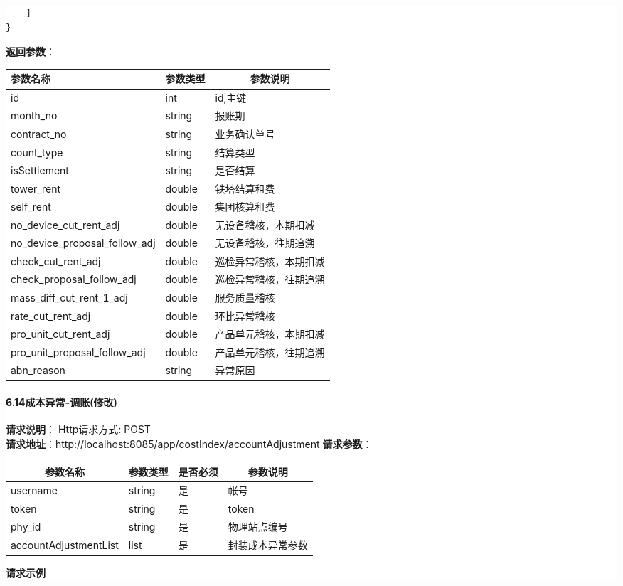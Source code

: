 ```
    ]
}
```

**返回参数**：  

| 参数名称                      | 参数类型 | 参数说明               |
| :---------------------------- | -------- | ---------------------- |
| id                            | int      | id,主键                |
| month_no                      | string   | 报账期                 |
| contract_no                   | string   | 业务确认单号           |
| count_type                    | string   | 结算类型               |
| isSettlement                  | string   | 是否结算               |
| tower_rent                    | double   | 铁塔结算租费           |
| self_rent                     | double   | 集团核算租费           |
| no_device_cut_rent_adj        | double   | 无设备稽核，本期扣减   |
| no_device_proposal_follow_adj | double   | 无设备稽核，往期追溯   |
| check_cut_rent_adj            | double   | 巡检异常稽核，本期扣减 |
| check_proposal_follow_adj     | double   | 巡检异常稽核，往期追溯 |
| mass_diff_cut_rent_1_adj      | double   | 服务质量稽核           |
| rate_cut_rent_adj             | double   | 环比异常稽核           |
| pro_unit_cut_rent_adj         | double   | 产品单元稽核，本期扣减 |
| pro_unit_proposal_follow_adj  | double   | 产品单元稽核，往期追溯 |
| abn_reason                    | string   | 异常原因 |

#### 6.14成本异常-调账(修改)

**请求说明**： Http请求方式: POST  
**请求地址**：http://localhost:8085/app/costIndex/accountAdjustment
**请求参数**：

| 参数名称              | 参数类型 | 是否必须 | 参数说明         |
| --------------------- | -------- | -------- | ---------------- |
| username              | string   | 是       | 帐号             |
| token                 | string   | 是       | token            |
| phy_id                | string   | 是       | 物理站点编号     |
| accountAdjustmentList | list     | 是       | 封装成本异常参数 |

**请求示例**

